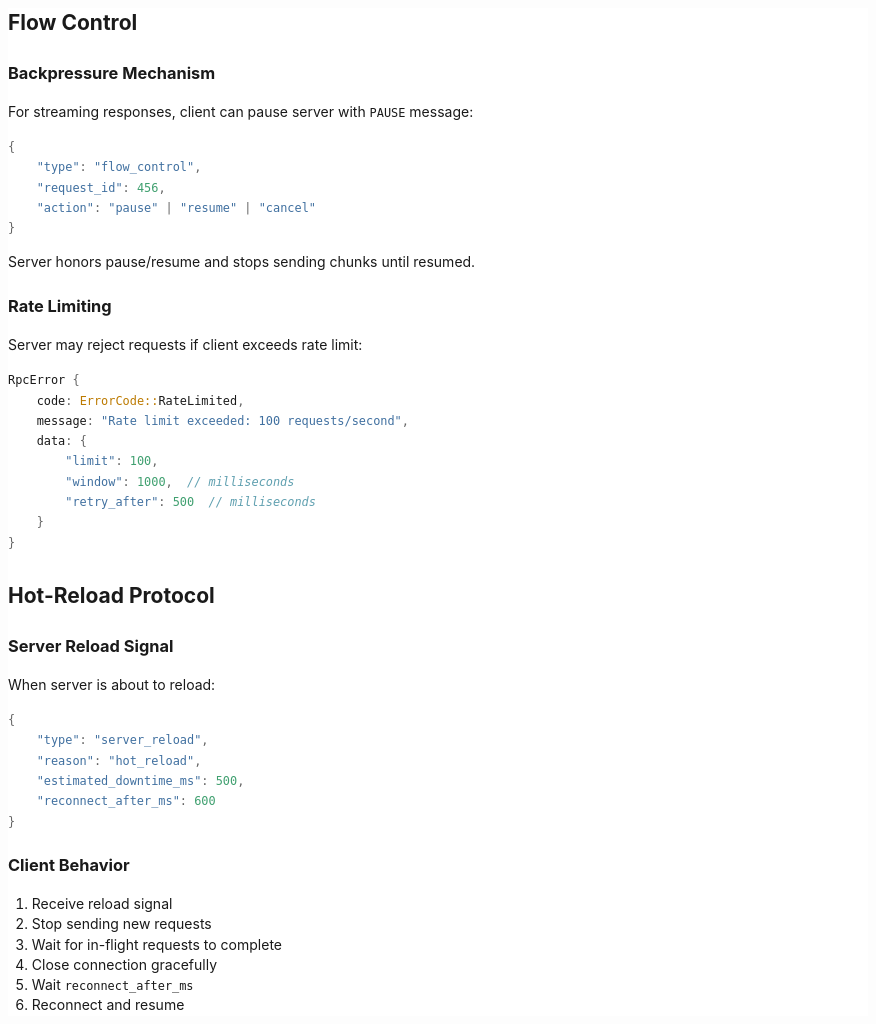 ## Flow Control

### Backpressure Mechanism

For streaming responses, client can pause server with `PAUSE` message:

```rust
{
    "type": "flow_control",
    "request_id": 456,
    "action": "pause" | "resume" | "cancel"
}
```

Server honors pause/resume and stops sending chunks until resumed.

### Rate Limiting

Server may reject requests if client exceeds rate limit:

```rust
RpcError {
    code: ErrorCode::RateLimited,
    message: "Rate limit exceeded: 100 requests/second",
    data: {
        "limit": 100,
        "window": 1000,  // milliseconds
        "retry_after": 500  // milliseconds
    }
}
```

## Hot-Reload Protocol

### Server Reload Signal

When server is about to reload:

```rust
{
    "type": "server_reload",
    "reason": "hot_reload",
    "estimated_downtime_ms": 500,
    "reconnect_after_ms": 600
}
```

### Client Behavior

1. Receive reload signal
2. Stop sending new requests
3. Wait for in-flight requests to complete
4. Close connection gracefully
5. Wait `reconnect_after_ms`
6. Reconnect and resume
